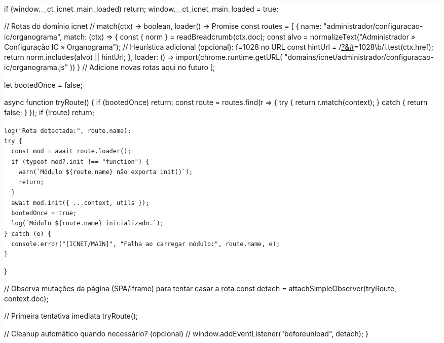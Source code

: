   if (window.__ct_icnet_main_loaded) return;
  window.__ct_icnet_main_loaded = true;

  // Rotas do domínio icnet
  // match(ctx) → boolean, loader() → Promise<module>
  const routes = [
    {
      name: "administrador/configuracao-ic/organograma",
      match: (ctx) => {
        const { norm } = readBreadcrumb(ctx.doc);
        const alvo = normalizeText("Administrador » Configuração IC » Organograma");
        // Heurística adicional (opcional): f=1028 no URL
        const hintUrl = /[?&#](f|functionkey)=1028\b/i.test(ctx.href);
        return norm.includes(alvo) || hintUrl;
      },
      loader: () =>
        import(chrome.runtime.getURL(
          "domains/icnet/administrador/configuracao-ic/organograma.js"
        ))
    }
    // Adicione novas rotas aqui no futuro
  ];

  let bootedOnce = false;

  async function tryRoute() {
    if (bootedOnce) return;
    const route = routes.find(r => {
      try { return r.match(context); } catch { return false; }
    });
    if (!route) return;

    log("Rota detectada:", route.name);
    try {
      const mod = await route.loader();
      if (typeof mod?.init !== "function") {
        warn(`Módulo ${route.name} não exporta init()`);
        return;
      }
      await mod.init({ ...context, utils });
      bootedOnce = true;
      log(`Módulo ${route.name} inicializado.`);
    } catch (e) {
      console.error("[ICNET/MAIN]", "Falha ao carregar módulo:", route.name, e);
    }
  }

  // Observa mutações da página (SPA/iframe) para tentar casar a rota
  const detach = attachSimpleObserver(tryRoute, context.doc);

  // Primeira tentativa imediata
  tryRoute();

  // Cleanup automático quando necessário? (opcional)
  // window.addEventListener("beforeunload", detach);
}
</file>
